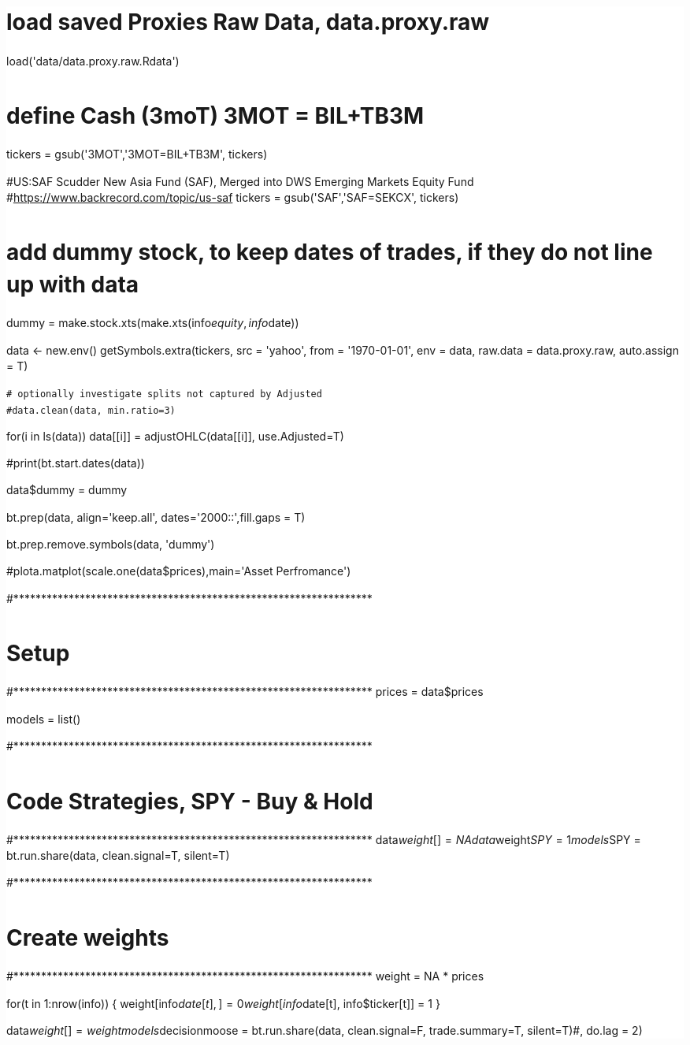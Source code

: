 
# load saved Proxies Raw Data, data.proxy.raw
load('data/data.proxy.raw.Rdata')

# define Cash (3moT) 3MOT = BIL+TB3M 
tickers = gsub('3MOT','3MOT=BIL+TB3M', tickers)

#US:SAF Scudder New Asia Fund (SAF), Merged into DWS Emerging Markets Equity Fund
#https://www.backrecord.com/topic/us-saf
tickers = gsub('SAF','SAF=SEKCX', tickers)


# add dummy stock, to keep dates of trades, if they do not line up with data
dummy = make.stock.xts(make.xts(info$equity, info$date))

data <- new.env()
getSymbols.extra(tickers, src = 'yahoo', from = '1970-01-01', env = data, raw.data = data.proxy.raw, auto.assign = T)

	# optionally investigate splits not captured by Adjusted
	#data.clean(data, min.ratio=3)

  for(i in ls(data)) data[[i]] = adjustOHLC(data[[i]], use.Adjusted=T)
  
  #print(bt.start.dates(data))
  
  data$dummy = dummy

bt.prep(data, align='keep.all', dates='2000::',fill.gaps = T)

bt.prep.remove.symbols(data, 'dummy')

#plota.matplot(scale.one(data$prices),main='Asset Perfromance')

#*****************************************************************
# Setup
#*****************************************************************
prices = data$prices

models = list()

#*****************************************************************
# Code Strategies, SPY - Buy & Hold
#*****************************************************************
data$weight[] = NA
	data$weight$SPY = 1
models$SPY = bt.run.share(data, clean.signal=T, silent=T)

#*****************************************************************
# Create weights
#*****************************************************************
weight = NA * prices

for(t in 1:nrow(info)) {
	weight[info$date[t],] = 0
 weight[info$date[t], info$ticker[t]] = 1
}

data$weight[] = 	weight
models$decisionmoose = bt.run.share(data, clean.signal=F, trade.summary=T, silent=T)#, do.lag = 2)